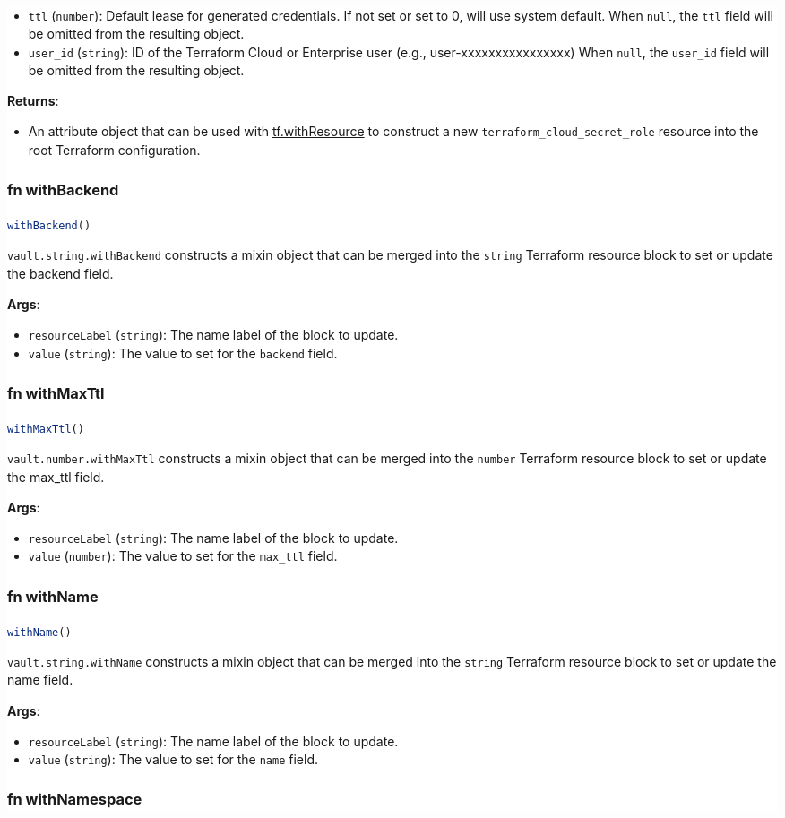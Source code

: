   - `ttl` (`number`): Default lease for generated credentials. If not set or set to 0, will use system default. When `null`, the `ttl` field will be omitted from the resulting object.
  - `user_id` (`string`): ID of the Terraform Cloud or Enterprise user (e.g., user-xxxxxxxxxxxxxxxx) When `null`, the `user_id` field will be omitted from the resulting object.

**Returns**:
  - An attribute object that can be used with [tf.withResource](https://github.com/tf-libsonnet/core/tree/main/docs#fn-withresource) to construct a new `terraform_cloud_secret_role` resource into the root Terraform configuration.


### fn withBackend

```ts
withBackend()
```

`vault.string.withBackend` constructs a mixin object that can be merged into the `string`
Terraform resource block to set or update the backend field.



**Args**:
  - `resourceLabel` (`string`): The name label of the block to update.
  - `value` (`string`): The value to set for the `backend` field.


### fn withMaxTtl

```ts
withMaxTtl()
```

`vault.number.withMaxTtl` constructs a mixin object that can be merged into the `number`
Terraform resource block to set or update the max_ttl field.



**Args**:
  - `resourceLabel` (`string`): The name label of the block to update.
  - `value` (`number`): The value to set for the `max_ttl` field.


### fn withName

```ts
withName()
```

`vault.string.withName` constructs a mixin object that can be merged into the `string`
Terraform resource block to set or update the name field.



**Args**:
  - `resourceLabel` (`string`): The name label of the block to update.
  - `value` (`string`): The value to set for the `name` field.


### fn withNamespace
